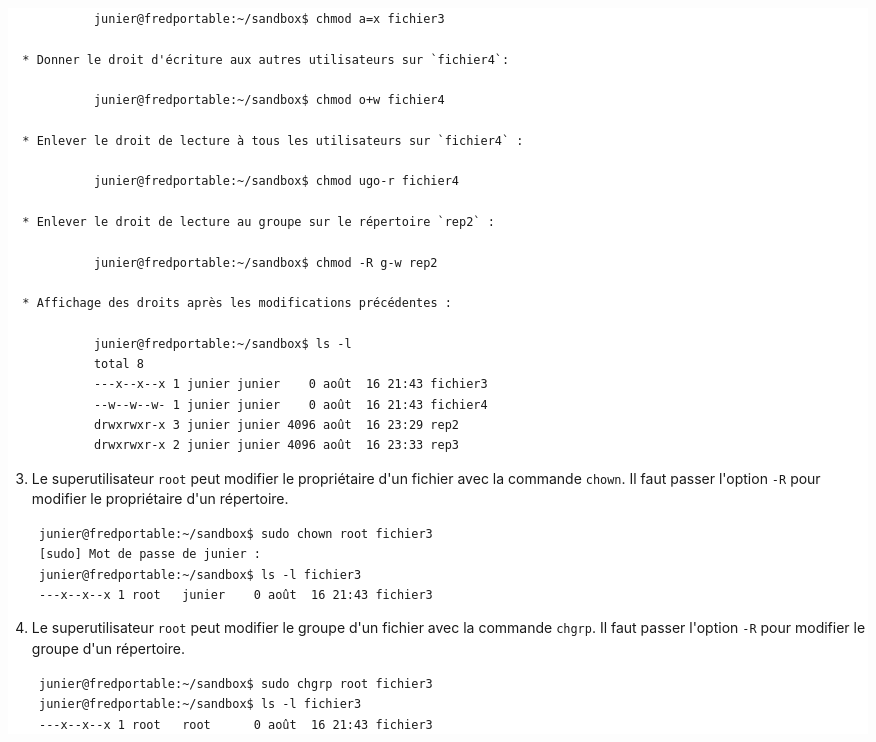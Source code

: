                 junier@fredportable:~/sandbox$ chmod a=x fichier3

      * Donner le droit d'écriture aux autres utilisateurs sur `fichier4`:

                junier@fredportable:~/sandbox$ chmod o+w fichier4
      
      * Enlever le droit de lecture à tous les utilisateurs sur `fichier4` :

                junier@fredportable:~/sandbox$ chmod ugo-r fichier4

      * Enlever le droit de lecture au groupe sur le répertoire `rep2` :

                junier@fredportable:~/sandbox$ chmod -R g-w rep2

      * Affichage des droits après les modifications précédentes :

                junier@fredportable:~/sandbox$ ls -l
                total 8
                ---x--x--x 1 junier junier    0 août  16 21:43 fichier3
                --w--w--w- 1 junier junier    0 août  16 21:43 fichier4
                drwxrwxr-x 3 junier junier 4096 août  16 23:29 rep2
                drwxrwxr-x 2 junier junier 4096 août  16 23:33 rep3
                

3. Le superutilisateur `root` peut modifier le propriétaire d'un fichier avec la commande `chown`.
Il faut passer l'option `-R` pour modifier le propriétaire d'un répertoire.

        junier@fredportable:~/sandbox$ sudo chown root fichier3
        [sudo] Mot de passe de junier : 
        junier@fredportable:~/sandbox$ ls -l fichier3
        ---x--x--x 1 root   junier    0 août  16 21:43 fichier3

4. Le superutilisateur `root` peut modifier le groupe d'un fichier avec la commande `chgrp`.
Il faut passer l'option `-R` pour modifier le groupe d'un répertoire.


        junier@fredportable:~/sandbox$ sudo chgrp root fichier3
        junier@fredportable:~/sandbox$ ls -l fichier3
        ---x--x--x 1 root   root      0 août  16 21:43 fichier3






[Python]: https://docs.python.org/3/tutorial/datastructures.html
[Python-tutor]: http://pythontutor.com/visualize.html#mode=edit
[Laurent Bloch]: https://laurentbloch.net/MySpip3/IMG/pdf/histsys-screen-20200727.pdf
[BASH]: https://fr.wikipedia.org/wiki/Bourne-Again_shell
[Linux]: https://fr.wikipedia.org/wiki/Linux